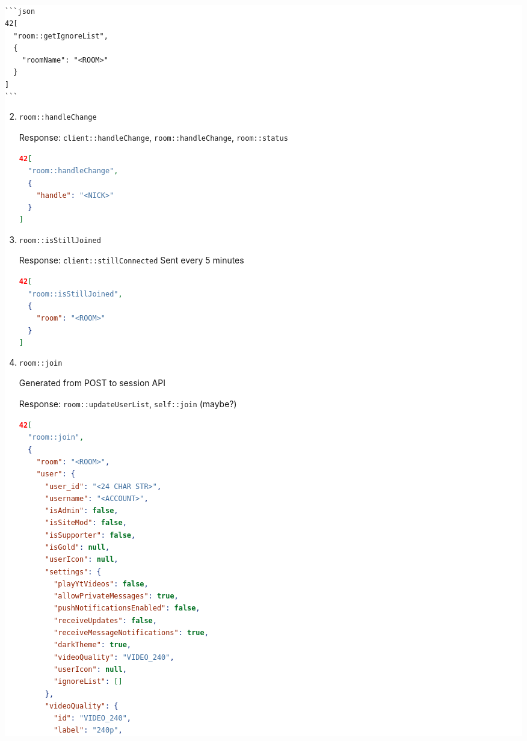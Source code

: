     ```json
    42[
      "room::getIgnoreList",
      {
        "roomName": "<ROOM>"
      }
    ]
    ```

2.  `room::handleChange`

    Response: `client::handleChange`, `room::handleChange`, `room::status`
    
    ```json
    42[
      "room::handleChange",
      {
        "handle": "<NICK>"
      }
    ]
    ```

3.  `room::isStillJoined`

    Response: `client::stillConnected` Sent every 5 minutes
    
    ```json
    42[
      "room::isStillJoined",
      {
        "room": "<ROOM>"
      }
    ]
    ```

4.  `room::join`

    Generated from POST to session API
    
    Response: `room::updateUserList`, `self::join` (maybe?)
    
    ```json
    42[
      "room::join",
      {
        "room": "<ROOM>",
        "user": {
          "user_id": "<24 CHAR STR>", 
          "username": "<ACCOUNT>",
          "isAdmin": false,
          "isSiteMod": false,
          "isSupporter": false,
          "isGold": null,
          "userIcon": null,
          "settings": {
            "playYtVideos": false,
            "allowPrivateMessages": true,
            "pushNotificationsEnabled": false,
            "receiveUpdates": false,
            "receiveMessageNotifications": true,
            "darkTheme": true,
            "videoQuality": "VIDEO_240",
            "userIcon": null,
            "ignoreList": []
          },
          "videoQuality": {
            "id": "VIDEO_240",
            "label": "240p",